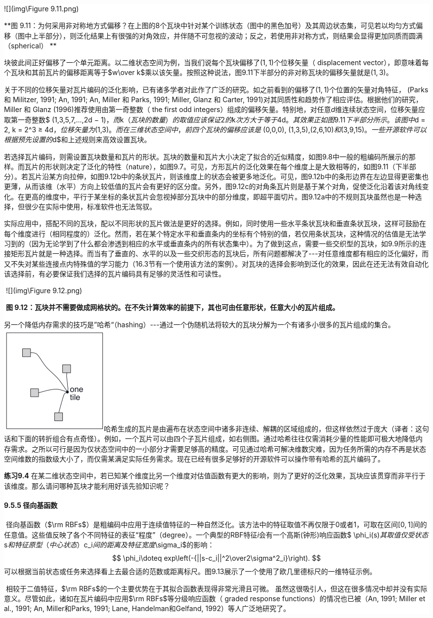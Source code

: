 ![](img\Figure 9.11.png)

**图 9.11：为何采用非对称地方式偏移？在上图的8个瓦块中针对某个训练状态（图中的黑色加号）及其周边状态集，可见若以均匀方式偏移（图中上半部分），则泛化结果上有很强的对角效应，并伴随不可忽视的波动；反之，若使用非对称方式，则结果会显得更加同质而圆满（spherical）	**



块彼此间正好偏移了一个单元距离。以二维状态空间为例，当我们说每个瓦块偏移了$(1,1)$个位移矢量（ displacement vector），即意味着每个瓦块和其前瓦片的偏移距离等于$w\over k$乘以该矢量。按照这种说法，图9.11下半部分的非对称瓦块的偏移矢量就是$(1,3)$。

​	关于不同的位移矢量对瓦片编码的泛化影响，已有诸多学者对此作了广泛的研究。如之前看到的偏移了$(1,1)​$个位置的矢量对角特征， (Parks 和 Militzer, 1991; An, 1991; An, Miller 和 Parks, 1991; Miller, Glanz 和 Carter, 1991)对其同质性和趋势作了相应评估。根据他们的研究，  Miller 和 Glanz (1996)推荐使用由第一奇整数（ the first odd integers）组成的偏移矢量。特别地，对任意$d​$维连续状态空间，位移矢量应取第一奇整数$ (1,3,5,7,...,2d − 1)​$，而$k​$（瓦块的数量）的取值应该保证$2​$的$k​$次方大于等于$4d​$。其效果正如图9.11下半部分所示。该图中$d = 2, k = 2^3 ≥ 4d​$，位移矢量为$(1,3)​$。而在三维状态空间中，前四个瓦块的偏移应该是$ (0,0,0), (1,3,5),(2,6,10)​$和$(3,9,15)​$。一些开源软件可以根据预先设置的$d​$和上述规则来高效设置瓦块。

​	若选择瓦片编码，则需设置瓦块数量和瓦片的形状。瓦块的数量和瓦片大小决定了拟合的近似精度，如图9.8中一般的粗编码所展示的那样。而瓦片的形状则决定了泛化的特性（nature），如图9.7。可见，方形瓦片的泛化效果在每个维度上是大致相等的，如图9.11（下半部分）。若瓦片沿某方向拉伸，如图9.12b中的条状瓦片，则该维度上的状态会被更多地泛化。可见，图9.12b中的条形边界在左边显得更密集也更薄，从而该维（水平）方向上较低值的瓦片会有更好的区分度。另外，图9.12c的对角条瓦片则是基于某个对角，促使泛化沿着该对角线变化。在更高的维度中，平行于某坐标的条状瓦片会忽视掉部分瓦块中的部分维度，即超平面切片。图9.12a中的不规则瓦块虽然也是一种选择，但很少在实际中使用，标准软件也无法驾驭。

​	实际应用中，搭配不同的瓦块，配以不同形状的瓦片做法是更好的选择。例如，同时使用一些水平条状瓦块和垂直条状瓦块，这样可鼓励在每个维度进行（相同程度的）泛化。然而，若在某个特定水平和垂直条内的坐标有个特别的值，若仅用条状瓦块，这种情况的估值是无法学习到的（因为无论学到了什么都会渗透到相应的水平或垂直条内的所有状态集中）。为了做到这点，需要一些交织型的瓦块，如9.9所示的连接矩形瓦片就是一种选择。而当有了垂直的、水平的以及一些交织形态的瓦块后，所有问题都解决了---对任意维度都有相应的泛化偏好，而又不失对某些连接点内特殊值的学习能力（16.3节有一个使用该方法的案例）。对瓦块的选择会影响到泛化的效果，因此在还无法有效自动化该选择前，有必要保证我们选择的瓦片编码具有足够的灵活性和可读性。

​	![](img\Figure 9.12.png)

​	**图 9.12：瓦块并不需要做成网格状的。在不失计算效率的前提下，其也可由任意形状，任意大小的瓦片组成。**

另一个降低内存需求的技巧是”哈希“（hashing）---通过一个伪随机法将较大的瓦块分解为一个有诸多小很多的瓦片组成的集合。![Hash](img\Hash.png)哈希生成的瓦片是由遍布在状态空间中诸多非连续、解耦的区域组成的，但这样依然过于庞大（译者：这句话和下面的转折组合有点奇怪）。例如，一个瓦片可以由四个子瓦片组成，如右侧图。通过哈希往往仅需消耗少量的性能即可极大地降低内存需求。之所以可行是因为仅状态空间中的一小部分才需要足够高的精度。可见通过哈希可解决维数灾难，因为任务所需的内存不再是状态空间维数的指数级大小了，而仅需某满足实际任务需求。现在已经有很多足够好的开源软件可以操作带有哈希的瓦片编码了。

**练习9.4**	在某二维状态空间中，若已知某个维度比另一个维度对估值函数有更大的影响，则为了更好的泛化效果，瓦块应该贯穿而非平行于该维度。那么请问哪种瓦块才能利用好该先验知识呢？



#### 9.5.5 径向基函数

​	径向基函数（$\rm RBFs$）是粗编码中应用于连续值特征的一种自然泛化。该方法中的特征取值不再仅限于$0$或者$1$，可取在区间$[0,1]$间的任意值。这些值反映了各个不同特征的表征“程度”（degree）。一个典型的RBF特征$i$会有一个高斯(钟形)响应函数$ \phi_i(s)$其取值仅受状态$s$和特征原型（中心状态）$c_i$间的距离及特征宽度$\sigma_i$的影响：
$$
\phi_i\doteq exp\left(-{||s-c_i||^2\over2\sigma^2_i}\right).
$$
可以根据当前状态或任务来选择看上去最合适的范数或距离标尺。图9.13展示了一个使用了欧几里德标尺的一维特征示例。

​	相较于二值特征，$\rm RBFs​$的一个主要优势在于其拟合函数表现得非常光滑且可微。 虽然这很吸引人，但这在很多情况中却并没有实际意义。尽管如此，诸如在瓦片编码中应用$\rm RBFs​$等分级响应函数（ graded response functions）的情况也已被（An, 1991; Miller et al., 1991; An, Miller和Parks, 1991; Lane, Handelman和Gelfand, 1992）等人广泛地研究了。


[^1]: 符号$T$表示转置，在这里代表把一个行向量转置为列向量；本书中普遍采用列向量作为默认向量，除非显式地写成行向量或配以转置符号（比如本例）。